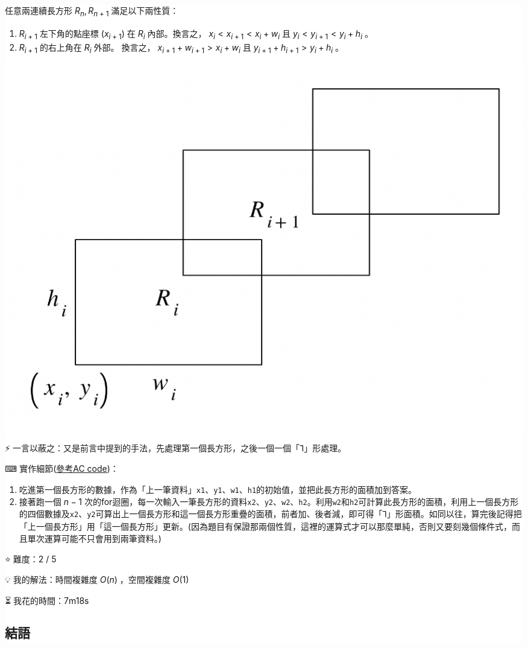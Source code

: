 任意兩連續長方形 $R_n, R_{n+1}$ 滿足以下兩性質：
1. $R_{i+1}$ 左下角的點座標 $(x_{i+1})$ 在 $R_i$ 內部。換言之， $x_i \lt x_{i+1} \lt x_i+w_i$ 且 $y_i \lt y_{i+1} \lt y_i+h_i$ 。
2. $R_{i+1}$ 的右上角在 $R_i$ 外部。 換言之， $x_{i+1}+w_{i+1} \gt x_i+w_i$ 且 $y_{i+1}+h_{i+1} \gt y_i+h_i$ 。

![長方形重疊情形示意圖](10368.png)

⚡ 一言以蔽之：又是前言中提到的手法，先處理第一個長方形，之後一個一個「Ꞁ」形處理。

⌨ 實作細節([參考AC code](10368.%20Area%20of%20Rectangles.c))：
1. 吃進第一個長方形的數據，作為「上一筆資料」`x1`、`y1`、`w1`、`h1`的初始值，並把此長方形的面積加到答案。
2. 接著跑一個 $n-1$ 次的for迴圈，每一次輸入一筆長方形的資料`x2`、`y2`、`w2`、`h2`。利用`w2`和`h2`可計算此長方形的面積，利用上一個長方形的四個數據及`x2`、`y2`可算出上一個長方形和這一個長方形重疊的面積，前者加、後者減，即可得「Ꞁ」形面積。如同以往，算完後記得把「上一個長方形」用「這一個長方形」更新。(因為題目有保證那兩個性質，這裡的運算式才可以那麼單純，否則又要刻幾個條件式，而且單次運算可能不只會用到兩筆資料。)

⭐ 難度：2 / 5

💡 我的解法：時間複雜度 $O(n)$ ，空間複雜度 $O(1)$

⏳ 我花的時間：7m18s

## 結語
